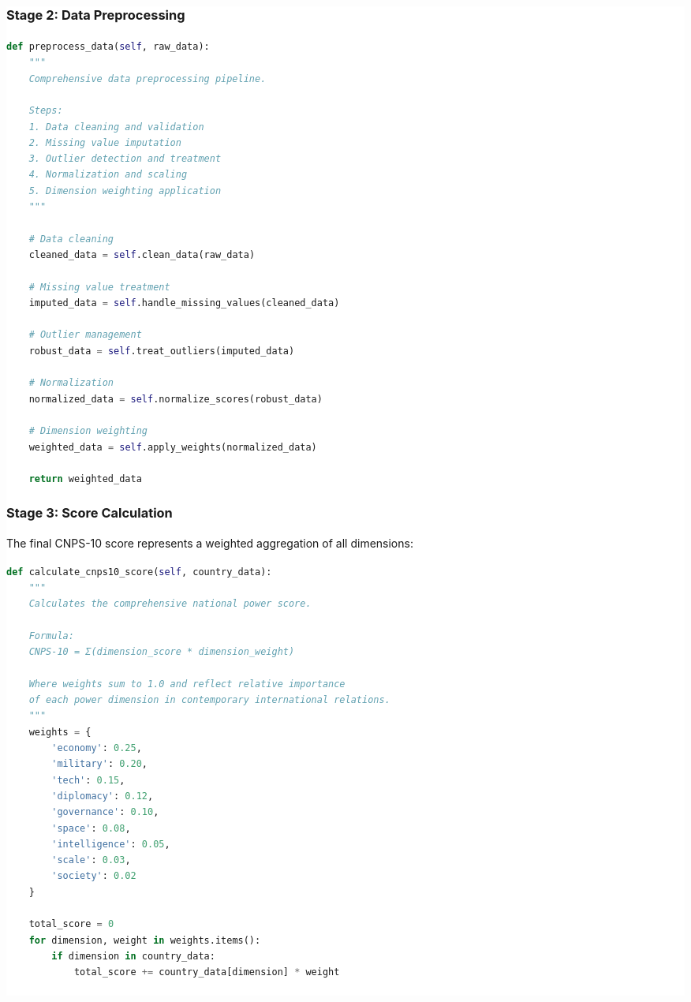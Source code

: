 ### Stage 2: Data Preprocessing

```python
def preprocess_data(self, raw_data):
    """
    Comprehensive data preprocessing pipeline.
    
    Steps:
    1. Data cleaning and validation
    2. Missing value imputation
    3. Outlier detection and treatment
    4. Normalization and scaling
    5. Dimension weighting application
    """
    
    # Data cleaning
    cleaned_data = self.clean_data(raw_data)
    
    # Missing value treatment
    imputed_data = self.handle_missing_values(cleaned_data)
    
    # Outlier management
    robust_data = self.treat_outliers(imputed_data)
    
    # Normalization
    normalized_data = self.normalize_scores(robust_data)
    
    # Dimension weighting
    weighted_data = self.apply_weights(normalized_data)
    
    return weighted_data
```

### Stage 3: Score Calculation

The final CNPS-10 score represents a weighted aggregation of all dimensions:

```python
def calculate_cnps10_score(self, country_data):
    """
    Calculates the comprehensive national power score.
    
    Formula:
    CNPS-10 = Σ(dimension_score * dimension_weight)
    
    Where weights sum to 1.0 and reflect relative importance
    of each power dimension in contemporary international relations.
    """
    weights = {
        'economy': 0.25,
        'military': 0.20,
        'tech': 0.15,
        'diplomacy': 0.12,
        'governance': 0.10,
        'space': 0.08,
        'intelligence': 0.05,
        'scale': 0.03,
        'society': 0.02
    }
    
    total_score = 0
    for dimension, weight in weights.items():
        if dimension in country_data:
            total_score += country_data[dimension] * weight
    
```